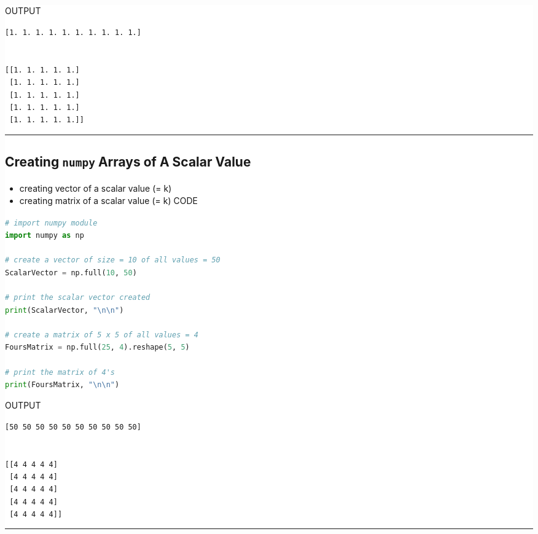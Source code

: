 OUTPUT

```zsh
[1. 1. 1. 1. 1. 1. 1. 1. 1. 1.]


[[1. 1. 1. 1. 1.]
 [1. 1. 1. 1. 1.]
 [1. 1. 1. 1. 1.]
 [1. 1. 1. 1. 1.]
 [1. 1. 1. 1. 1.]]

```

---

## Creating `numpy` Arrays of A Scalar Value

- creating vector of a scalar value (= k)
- creating matrix of a scalar value (= k)
  CODE

```python
# import numpy module
import numpy as np

# create a vector of size = 10 of all values = 50
ScalarVector = np.full(10, 50)

# print the scalar vector created
print(ScalarVector, "\n\n")

# create a matrix of 5 x 5 of all values = 4
FoursMatrix = np.full(25, 4).reshape(5, 5)

# print the matrix of 4's
print(FoursMatrix, "\n\n")
```

OUTPUT

```zsh
[50 50 50 50 50 50 50 50 50 50]


[[4 4 4 4 4]
 [4 4 4 4 4]
 [4 4 4 4 4]
 [4 4 4 4 4]
 [4 4 4 4 4]]


```

---
